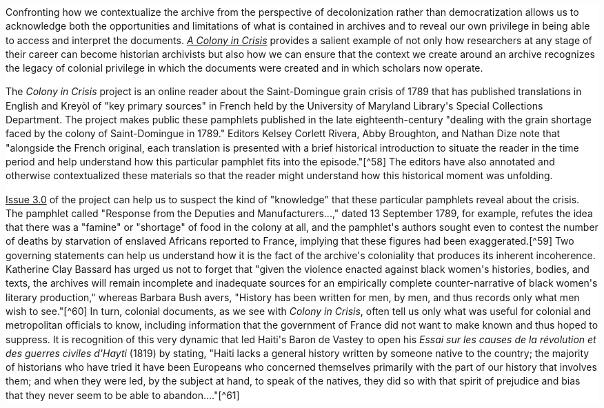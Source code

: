 Confronting how we contextualize the archive from the perspective of
decolonization rather than democratization allows us to acknowledge both
the opportunities and limitations of what is contained in archives and
to reveal our own privilege in being able to access and interpret the
documents. [_A Colony in Crisis_](https://colonyincrisis.lib.umd.edu/)
provides a salient example of not only how researchers at any stage of
their career can become historian archivists but also how we can ensure
that the context we create around an archive recognizes the legacy of
colonial privilege in which the documents were created and in which
scholars now operate.

The _Colony in Crisis_ project is an online reader about the
Saint-Domingue grain crisis of 1789 that has published translations in
English and Kreyòl of "key primary sources" in French held by the
University of Maryland Library's Special Collections Department. The
project makes public these pamphlets published in the late
eighteenth-century "dealing with the grain shortage faced by the colony
of Saint-Domingue in 1789." Editors Kelsey Corlett Rivera, Abby
Broughton, and Nathan Dize note that "alongside the French original,
each translation is presented with a brief historical introduction to
situate the reader in the time period and help understand how this
particular pamphlet fits into the episode."[^58] The editors have also
annotated and otherwise contextualized these materials so that the
reader might understand how this historical moment was unfolding.

[Issue
3.0](https://colonyincrisis.lib.umd.edu/category/translations/issue-3-0/)
of the project can help us to suspect the kind of "knowledge" that these
particular pamphlets reveal about the crisis. The pamphlet called
"Response from the Deputies and Manufacturers...," dated 13 September
1789, for example, refutes the idea that there was a "famine" or
"shortage" of food in the colony at all, and the pamphlet's authors
sought even to contest the number of deaths by starvation of enslaved
Africans reported to France, implying that these figures had been
exaggerated.[^59] Two governing statements can help us understand how it
is the fact of the archive's coloniality that produces its inherent
incoherence. Katherine Clay Bassard has urged us not to forget that
"given the violence enacted against black women's histories, bodies, and
texts, the archives will remain incomplete and inadequate sources for an
empirically complete counter-narrative of black women's literary
production," whereas Barbara Bush avers, "History has been written for
men, by men, and thus records only what men wish to see."[^60] In turn,
colonial documents, as we see with _Colony in Crisis_, often tell us
only what was useful for colonial and metropolitan officials to know,
including information that the government of France did not want to make
known and thus hoped to suppress. It is recognition of this very dynamic
that led Haiti's Baron de Vastey to open his _Essai sur les causes de la
révolution et des guerres civiles d'Hayti_ (1819) by stating, "Haiti
lacks a general history written by someone native to the country; the
majority of historians who have tried it have been Europeans who
concerned themselves primarily with the part of our history that
involves them; and when they were led, by the subject at hand, to speak
of the natives, they did so with that spirit of prejudice and bias that
they never seem to be able to abandon...."[^61]


[^3]: Ulysse, _Why Haiti Needs New Narratives_, 30.
[^6]: McIntosh, "A Revolutionary Legacy."
[^32]: "Rochers, monts et vallons, que vos échos gémissent!"; ibid., 29.
[^34]: Geggus, "Unexploited Sources," 98.
[^37]: See Gaffield, _Haitian Connections in the Atlantic World_.
[^42]: Gaffield, "Haiti's Declaration of Independence."
[^68]: "Sauver son histoire de l'oubli"; ibid., ii.